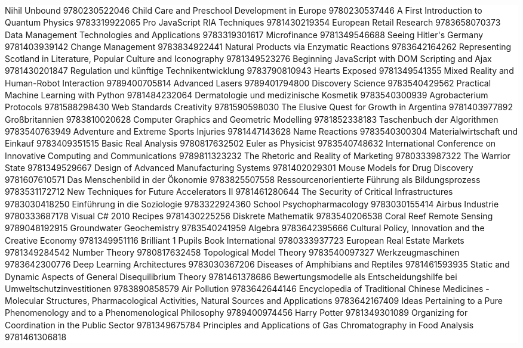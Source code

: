 Nihil Unbound 	9780230522046
Child Care and Preschool Development in Europe 	9780230537446
A First Introduction to Quantum Physics 	9783319922065
Pro JavaScript RIA Techniques 	9781430219354
European Retail Research 	9783658070373
Data Management Technologies and Applications 	9783319301617
Microfinance 	9781349546688
Seeing Hitler's Germany 	9781403939142
Change Management 	9783834922441
Natural Products via Enzymatic Reactions 	9783642164262
Representing Scotland in Literature, Popular Culture and Iconography 	9781349523276
Beginning JavaScript with DOM Scripting and Ajax 	9781430201847
Regulation und künftige Technikentwicklung 	9783790810943
Hearts Exposed 	9781349541355
Mixed Reality and Human-Robot Interaction 	9789400705814
Advanced Lasers 	9789401794800
Discovery Science 	9783540429562
Practical Machine Learning with Python 	9781484232064
Dermatologie und medizinische Kosmetik 	9783540300939
Agrobacterium Protocols 	9781588298430
Web Standards Creativity 	9781590598030
The Elusive Quest for Growth in Argentina 	9781403977892
Großbritannien 	9783810020628
Computer Graphics and Geometric Modelling 	9781852338183
Taschenbuch der Algorithmen 	9783540763949
Adventure and Extreme Sports Injuries 	9781447143628
Name Reactions 	9783540300304
Materialwirtschaft und Einkauf 	9783409351515
Basic Real Analysis 	9780817632502
Euler as Physicist 	9783540748632
International Conference on Innovative Computing and Communications 	9789811323232
The Rhetoric and Reality of Marketing 	9780333987322
The Warrior State 	9781349529667
Design of Advanced Manufacturing Systems 	9781402029301
Mouse Models for Drug Discovery 	9781607610571
Das Menschenbild in der Ökonomie 	9783825507558
Ressourcenorientierte Führung als Bildungsprozess 	9783531172712
New Techniques for Future Accelerators II 	9781461280644
The Security of Critical Infrastructures 	9783030418250
Einführung in die Soziologie 	9783322924360
School Psychopharmacology 	9783030155414
Airbus Industrie 	9780333687178
Visual C# 2010 Recipes 	9781430225256
Diskrete Mathematik 	9783540206538
Coral Reef Remote Sensing 	9789048192915
Groundwater Geochemistry 	9783540241959
Algebra 	9783642395666
Cultural Policy, Innovation and the Creative Economy 	9781349951116
Brilliant 1 Pupils Book International 	9780333937723
European Real Estate Markets 	9781349284542
Number Theory 	9780817632458
Topological Model Theory 	9783540097327
Werkzeugmaschinen 	9783642300776
Deep Learning Architectures 	9783030367206
Diseases of Amphibians and Reptiles 	9781461593935
Static and Dynamic Aspects of General Disequilibrium Theory 	9781461378686
Bewertungsmodelle als Entscheidungshilfe bei Umweltschutzinvestitionen 	9783890858579
Air Pollution 	9783642644146
Encyclopedia of Traditional Chinese Medicines - Molecular Structures, Pharmacological Activities, Natural Sources and Applications 	9783642167409
Ideas Pertaining to a Pure Phenomenology and to a Phenomenological Philosophy 	9789400974456
Harry Potter 	9781349301089
Organizing for Coordination in the Public Sector 	9781349675784
Principles and Applications of Gas Chromatography in Food Analysis 	9781461306818